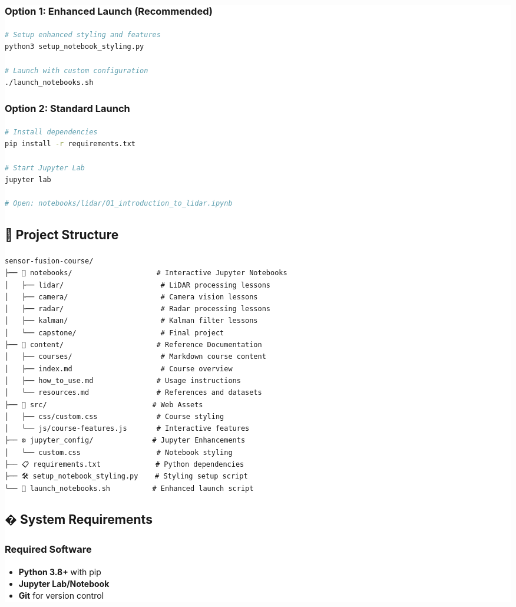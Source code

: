 ### Option 1: Enhanced Launch (Recommended)
```bash
# Setup enhanced styling and features
python3 setup_notebook_styling.py

# Launch with custom configuration
./launch_notebooks.sh
```

### Option 2: Standard Launch
```bash
# Install dependencies
pip install -r requirements.txt

# Start Jupyter Lab
jupyter lab

# Open: notebooks/lidar/01_introduction_to_lidar.ipynb
```

## 📁 Project Structure

```
sensor-fusion-course/
├── 📓 notebooks/                    # Interactive Jupyter Notebooks
│   ├── lidar/                       # LiDAR processing lessons
│   ├── camera/                      # Camera vision lessons  
│   ├── radar/                       # Radar processing lessons
│   ├── kalman/                      # Kalman filter lessons
│   └── capstone/                    # Final project
├── 📖 content/                      # Reference Documentation  
│   ├── courses/                     # Markdown course content
│   ├── index.md                     # Course overview
│   ├── how_to_use.md               # Usage instructions
│   └── resources.md                # References and datasets
├── 🎨 src/                         # Web Assets
│   ├── css/custom.css              # Course styling
│   └── js/course-features.js       # Interactive features
├── ⚙️ jupyter_config/              # Jupyter Enhancements
│   └── custom.css                  # Notebook styling
├── 📋 requirements.txt             # Python dependencies
├── 🛠️ setup_notebook_styling.py    # Styling setup script
└── 🚀 launch_notebooks.sh          # Enhanced launch script
```

## � System Requirements

### Required Software
- **Python 3.8+** with pip
- **Jupyter Lab/Notebook** 
- **Git** for version control
